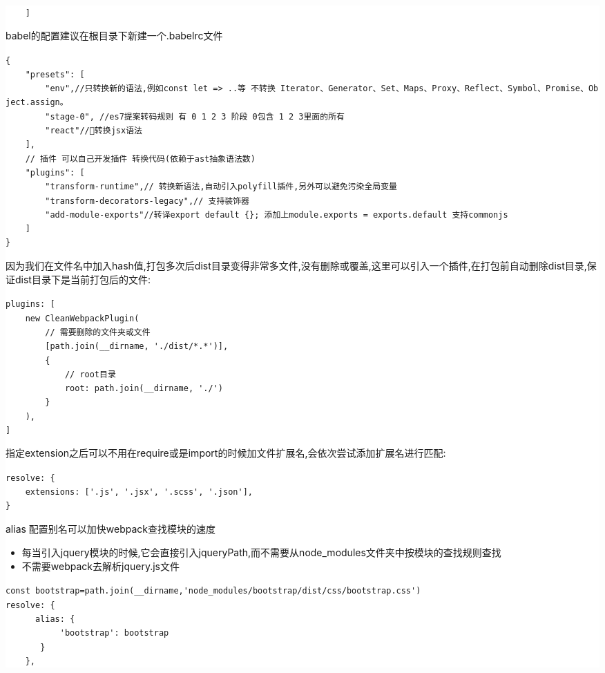```
	]
```
babel的配置建议在根目录下新建一个.babelrc文件
```
{
    "presets": [
        "env",//只转换新的语法,例如const let => ..等 不转换 Iterator、Generator、Set、Maps、Proxy、Reflect、Symbol、Promise、Object.assign。
        "stage-0", //es7提案转码规则 有 0 1 2 3 阶段 0包含 1 2 3里面的所有
        "react"//转换jsx语法
    ],
    // 插件 可以自己开发插件 转换代码(依赖于ast抽象语法数)
    "plugins": [
        "transform-runtime",// 转换新语法,自动引入polyfill插件,另外可以避免污染全局变量
        "transform-decorators-legacy",// 支持装饰器
        "add-module-exports"//转译export default {}; 添加上module.exports = exports.default 支持commonjs
    ]
}
```
因为我们在文件名中加入hash值,打包多次后dist目录变得非常多文件,没有删除或覆盖,这里可以引入一个插件,在打包前自动删除dist目录,保证dist目录下是当前打包后的文件:
```
plugins: [
	new CleanWebpackPlugin(
	    // 需要删除的文件夹或文件
	    [path.join(__dirname, './dist/*.*')],
	    {
	        // root目录
	        root: path.join(__dirname, './')
	    }
	),
]
```
指定extension之后可以不用在require或是import的时候加文件扩展名,会依次尝试添加扩展名进行匹配:
```
resolve: {
    extensions: ['.js', '.jsx', '.scss', '.json'],
}
```
alias
配置别名可以加快webpack查找模块的速度

- 每当引入jquery模块的时候,它会直接引入jqueryPath,而不需要从node_modules文件夹中按模块的查找规则查找
- 不需要webpack去解析jquery.js文件
```
const bootstrap=path.join(__dirname,'node_modules/bootstrap/dist/css/bootstrap.css')
resolve: {
      alias: {
           'bootstrap': bootstrap
       }
    },

```
